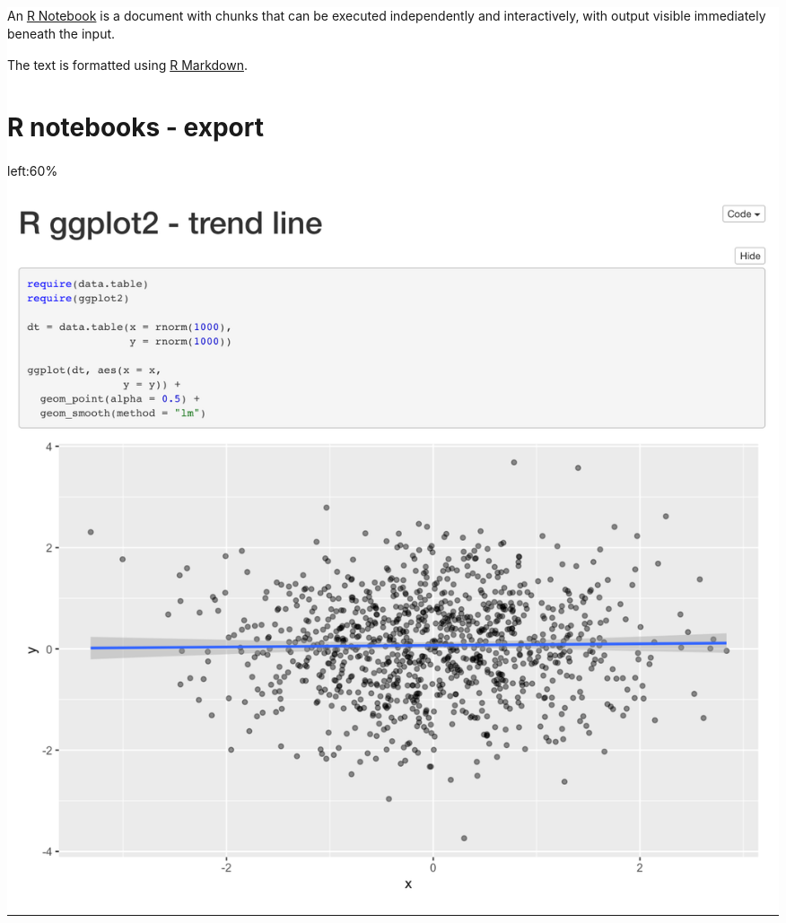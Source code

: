 
An [R Notebook](https://bookdown.org/yihui/rmarkdown/notebook.html) is a document with chunks that can be executed independently and interactively, with output visible immediately beneath the input. 

The text is formatted using [R Markdown](https://rmarkdown.rstudio.com/authoring_basics.html).

R notebooks - export
===================
left:60%

<div align="left">
<img src="presentation-main-illustrations/screen-notebook-html.png" width=100%>
</div>

---